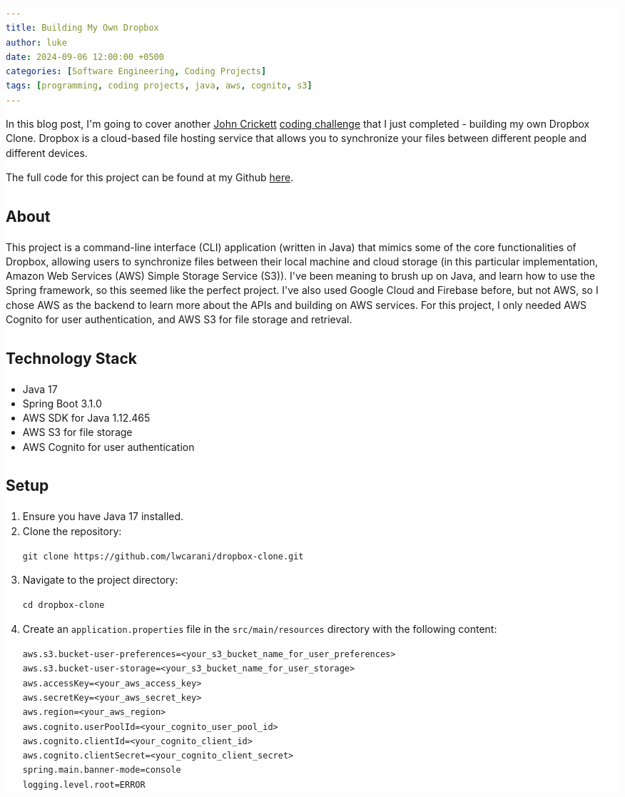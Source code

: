 ```yaml
---
title: Building My Own Dropbox
author: luke
date: 2024-09-06 12:00:00 +0500
categories: [Software Engineering, Coding Projects]
tags: [programming, coding projects, java, aws, cognito, s3]
---
```


In this blog post, I'm going to cover another [John Crickett](https://github.com/JohnCrickett) [coding challenge](https://codingchallenges.fyi/challenges/challenge-dropbox/) that I just completed - building my own Dropbox Clone. Dropbox is a cloud-based file hosting service that allows you to synchronize your files between different people and different devices. 

The full code for this project can be found at my Github [here](https://github.com/lwcarani/dropbox-clone).

## About
This project is a command-line interface (CLI) application (written in Java) that mimics some of the core functionalities of Dropbox, allowing users to synchronize files between their local machine and cloud storage (in this particular implementation, Amazon Web Services (AWS) Simple Storage Service (S3)). I've been meaning to brush up on Java, and learn how to use the Spring framework, so this seemed like the perfect project. I've also used Google Cloud and Firebase before, but not AWS, so I chose AWS as the backend to learn more about the APIs and building on AWS services. For this project, I only needed AWS Cognito for user authentication, and AWS S3 for file storage and retrieval.

## Technology Stack

- Java 17
- Spring Boot 3.1.0
- AWS SDK for Java 1.12.465
- AWS S3 for file storage
- AWS Cognito for user authentication

## Setup

1. Ensure you have Java 17 installed.
2. Clone the repository:
   ```
   git clone https://github.com/lwcarani/dropbox-clone.git
   ```
3. Navigate to the project directory:
   ```
   cd dropbox-clone
   ```
4. Create an `application.properties` file in the `src/main/resources` directory with the following content:
   ```
   aws.s3.bucket-user-preferences=<your_s3_bucket_name_for_user_preferences>
   aws.s3.bucket-user-storage=<your_s3_bucket_name_for_user_storage>
   aws.accessKey=<your_aws_access_key>
   aws.secretKey=<your_aws_secret_key>
   aws.region=<your_aws_region>
   aws.cognito.userPoolId=<your_cognito_user_pool_id>
   aws.cognito.clientId=<your_cognito_client_id>
   aws.cognito.clientSecret=<your_cognito_client_secret>
   spring.main.banner-mode=console
   logging.level.root=ERROR
   ```
